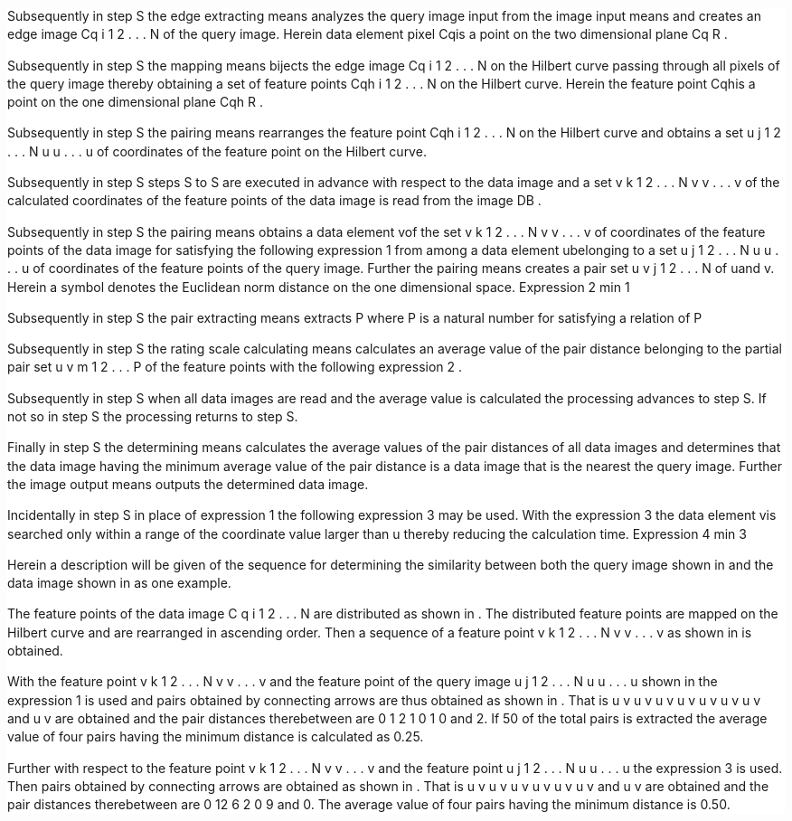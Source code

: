 Subsequently in step S the edge extracting means analyzes the query image input from the image input means and creates an edge image Cq i 1 2 . . . N of the query image. Herein data element pixel Cqis a point on the two dimensional plane Cq R .

Subsequently in step S the mapping means bijects the edge image Cq i 1 2 . . . N on the Hilbert curve passing through all pixels of the query image thereby obtaining a set of feature points Cqh i 1 2 . . . N on the Hilbert curve. Herein the feature point Cqhis a point on the one dimensional plane Cqh R .

Subsequently in step S the pairing means rearranges the feature point Cqh i 1 2 . . . N on the Hilbert curve and obtains a set u j 1 2 . . . N u u . . . u of coordinates of the feature point on the Hilbert curve.

Subsequently in step S steps S to S are executed in advance with respect to the data image and a set v k 1 2 . . . N v v . . . v of the calculated coordinates of the feature points of the data image is read from the image DB .

Subsequently in step S the pairing means obtains a data element vof the set v k 1 2 . . . N v v . . . v of coordinates of the feature points of the data image for satisfying the following expression 1 from among a data element ubelonging to a set u j 1 2 . . . N u u . . . u of coordinates of the feature points of the query image. Further the pairing means creates a pair set u v j 1 2 . . . N of uand v. Herein a symbol denotes the Euclidean norm distance on the one dimensional space. Expression 2 min 1 

Subsequently in step S the pair extracting means extracts P where P is a natural number for satisfying a relation of P

Subsequently in step S the rating scale calculating means calculates an average value of the pair distance belonging to the partial pair set u v m 1 2 . . . P of the feature points with the following expression 2 .

Subsequently in step S when all data images are read and the average value is calculated the processing advances to step S. If not so in step S the processing returns to step S.

Finally in step S the determining means calculates the average values of the pair distances of all data images and determines that the data image having the minimum average value of the pair distance is a data image that is the nearest the query image. Further the image output means outputs the determined data image.

Incidentally in step S in place of expression 1 the following expression 3 may be used. With the expression 3 the data element vis searched only within a range of the coordinate value larger than u thereby reducing the calculation time. Expression 4 min 3 

Herein a description will be given of the sequence for determining the similarity between both the query image shown in and the data image shown in as one example.

The feature points of the data image C q i 1 2 . . . N are distributed as shown in . The distributed feature points are mapped on the Hilbert curve and are rearranged in ascending order. Then a sequence of a feature point v k 1 2 . . . N v v . . . v as shown in is obtained.

With the feature point v k 1 2 . . . N v v . . . v and the feature point of the query image u j 1 2 . . . N u u . . . u shown in the expression 1 is used and pairs obtained by connecting arrows are thus obtained as shown in . That is u v u v u v u v u v u v u v and u v are obtained and the pair distances therebetween are 0 1 2 1 0 1 0 and 2. If 50 of the total pairs is extracted the average value of four pairs having the minimum distance is calculated as 0.25.

Further with respect to the feature point v k 1 2 . . . N v v . . . v and the feature point u j 1 2 . . . N u u . . . u the expression 3 is used. Then pairs obtained by connecting arrows are obtained as shown in . That is u v u v u v u v u v u v and u v are obtained and the pair distances therebetween are 0 12 6 2 0 9 and 0. The average value of four pairs having the minimum distance is 0.50.

